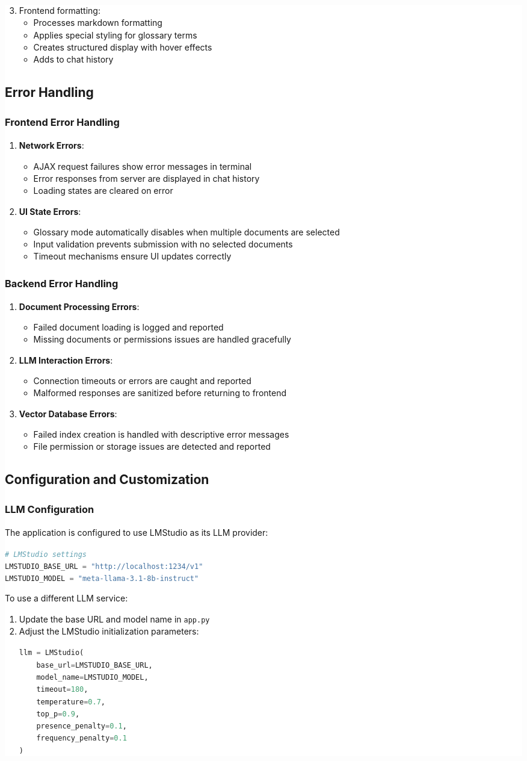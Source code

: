 3. Frontend formatting:
   - Processes markdown formatting
   - Applies special styling for glossary terms
   - Creates structured display with hover effects
   - Adds to chat history

## Error Handling

### Frontend Error Handling

1. **Network Errors**:
   - AJAX request failures show error messages in terminal
   - Error responses from server are displayed in chat history
   - Loading states are cleared on error

2. **UI State Errors**:
   - Glossary mode automatically disables when multiple documents are selected
   - Input validation prevents submission with no selected documents
   - Timeout mechanisms ensure UI updates correctly

### Backend Error Handling

1. **Document Processing Errors**:
   - Failed document loading is logged and reported
   - Missing documents or permissions issues are handled gracefully

2. **LLM Interaction Errors**:
   - Connection timeouts or errors are caught and reported
   - Malformed responses are sanitized before returning to frontend

3. **Vector Database Errors**:
   - Failed index creation is handled with descriptive error messages
   - File permission or storage issues are detected and reported

## Configuration and Customization

### LLM Configuration

The application is configured to use LMStudio as its LLM provider:

```python
# LMStudio settings
LMSTUDIO_BASE_URL = "http://localhost:1234/v1"
LMSTUDIO_MODEL = "meta-llama-3.1-8b-instruct"
```

To use a different LLM service:
1. Update the base URL and model name in `app.py`
2. Adjust the LMStudio initialization parameters:
   ```python
   llm = LMStudio(
       base_url=LMSTUDIO_BASE_URL,
       model_name=LMSTUDIO_MODEL,
       timeout=180,
       temperature=0.7,
       top_p=0.9,
       presence_penalty=0.1,
       frequency_penalty=0.1
   )
   ```
